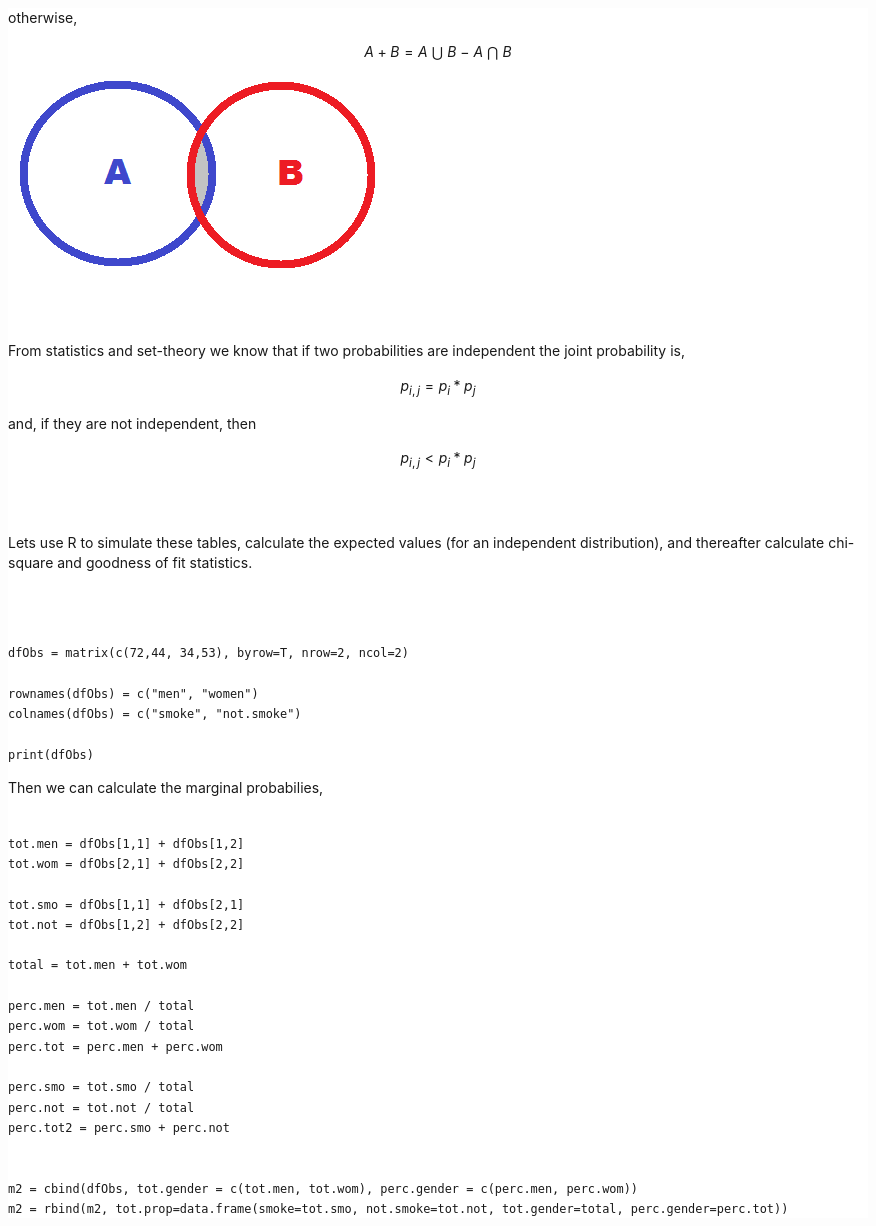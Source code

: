 otherwise,

$$A+B = A\ \bigcup\ B\  -\  A\ \bigcap\ B$$
![not independent sets](./notindependent.png) 

<br><br>
From statistics and set-theory we know that if two probabilities are independent the joint probability is,

$$p_{i,j} = p_i * p_j$$

and, if they are not independent, then


$$p_{i,j} < p_i * p_j$$
<br><br>

Lets use R to simulate these tables, calculate the expected values (for an independent distribution), and thereafter calculate chi-square and goodness of fit statistics.  

<br>

```{r stat, echo=T}

dfObs = matrix(c(72,44, 34,53), byrow=T, nrow=2, ncol=2)

rownames(dfObs) = c("men", "women")
colnames(dfObs) = c("smoke", "not.smoke")

print(dfObs)

```

Then we can calculate the marginal probabilies,

```{r stat2, echo=T}

tot.men = dfObs[1,1] + dfObs[1,2]
tot.wom = dfObs[2,1] + dfObs[2,2]

tot.smo = dfObs[1,1] + dfObs[2,1]
tot.not = dfObs[1,2] + dfObs[2,2]

total = tot.men + tot.wom

perc.men = tot.men / total
perc.wom = tot.wom / total
perc.tot = perc.men + perc.wom

perc.smo = tot.smo / total
perc.not = tot.not / total
perc.tot2 = perc.smo + perc.not


m2 = cbind(dfObs, tot.gender = c(tot.men, tot.wom), perc.gender = c(perc.men, perc.wom))
m2 = rbind(m2, tot.prop=data.frame(smoke=tot.smo, not.smoke=tot.not, tot.gender=total, perc.gender=perc.tot))
```